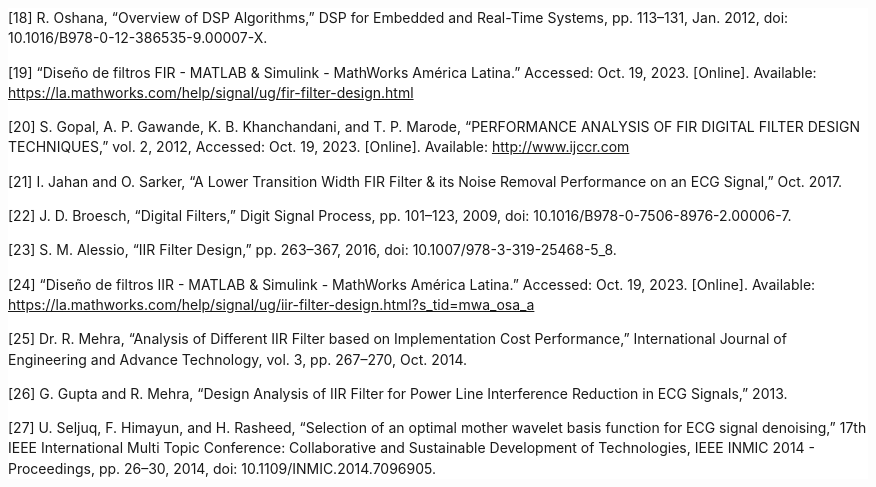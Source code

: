 [18] 	R. Oshana, “Overview of DSP Algorithms,” DSP for Embedded and Real-Time Systems, pp. 113–131, Jan. 2012, doi: 10.1016/B978-0-12-386535-9.00007-X.

[19] 	“Diseño de filtros FIR - MATLAB & Simulink - MathWorks América Latina.” Accessed: Oct. 19, 2023. [Online]. Available: https://la.mathworks.com/help/signal/ug/fir-filter-design.html

[20] 	S. Gopal, A. P. Gawande, K. B. Khanchandani, and T. P. Marode, “PERFORMANCE ANALYSIS OF FIR DIGITAL FILTER DESIGN TECHNIQUES,” vol. 2, 2012, Accessed: Oct. 19, 2023. [Online]. Available: http://www.ijccr.com

[21]   	I. Jahan and O. Sarker, “A Lower Transition Width FIR Filter & its Noise Removal Performance on an ECG Signal,” Oct. 2017.

[22]   	J. D. Broesch, “Digital Filters,” Digit Signal Process, pp. 101–123, 2009, doi: 10.1016/B978-0-7506-8976-2.00006-7.

[23]   	S. M. Alessio, “IIR Filter Design,” pp. 263–367, 2016, doi: 10.1007/978-3-319-25468-5_8.

[24]   	“Diseño de filtros IIR - MATLAB & Simulink - MathWorks América Latina.” Accessed: Oct. 19, 2023. [Online]. Available: https://la.mathworks.com/help/signal/ug/iir-filter-design.html?s_tid=mwa_osa_a

[25]   	Dr. R. Mehra, “Analysis of Different IIR Filter based on Implementation Cost Performance,” International Journal of Engineering and Advance Technology, vol. 3, pp. 267–270, Oct. 2014.

[26]   	G. Gupta and R. Mehra, “Design Analysis of IIR Filter for Power Line Interference Reduction in ECG Signals,” 2013.

[27]   	U. Seljuq, F. Himayun, and H. Rasheed, “Selection of an optimal mother wavelet basis function for ECG signal denoising,” 17th IEEE International Multi Topic Conference: Collaborative and Sustainable Development of Technologies, IEEE INMIC 2014 - Proceedings, pp. 26–30, 2014, doi: 10.1109/INMIC.2014.7096905.